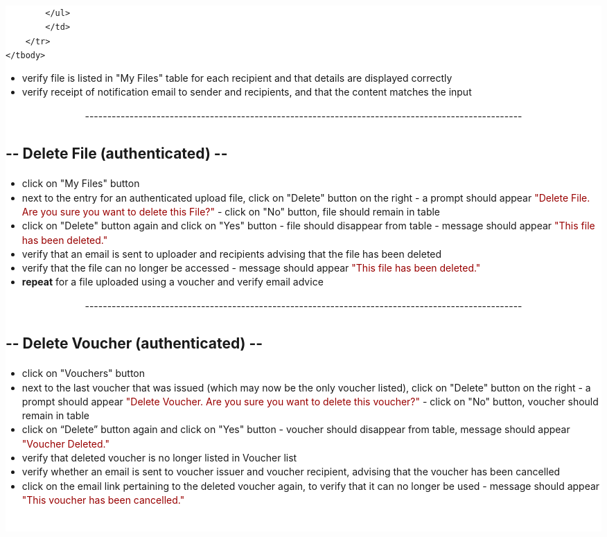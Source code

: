 			</ul>
			</td>
		</tr>
	</tbody>
</table>

<ul>
	<li>verify file is listed in &quot;My Files&quot; table for each recipient and that details are displayed correctly</li>
	<li>verify receipt of notification email to sender and recipients, and that the content matches the input</li>
</ul>

<p style="text-align: center;">--------------------------------------------------------------------------------------------------</p>

<h2 id="2d2d2064656c6574652066696c65202861757468656e7469636174656429202d2d3c62723e">-- Delete File (authenticated) --</h2>

<ul>
	<li>click on &quot;My Files&quot; button</li>
	<li>next to the entry for an authenticated upload file, click on &quot;Delete&quot; button on the right - a prompt should appear <span style="color: rgb(153, 0, 0);">&quot;Delete File. Are you sure you want to delete this File?&quot;</span> - click on &quot;No&quot; button, file should remain in table</li>
	<li>click on &quot;Delete&quot; button again and click on &quot;Yes&quot; button - file should disappear from table - message should appear <span style="color: rgb(153, 0, 0);">&quot;This file has been deleted.&quot;</span></li>
	<li>verify that an email is sent to uploader and recipients advising that the file has been deleted</li>
	<li>verify that the file can no longer be accessed - message should appear <span style="color: rgb(153, 0, 0);">&quot;This file has been deleted.&quot;</span></li>
	<li><b>repeat</b> for a file uploaded using a voucher and verify email advice</li>
</ul>

<p style="text-align: center;">--------------------------------------------------------------------------------------------------</p>

<h2 id="2d2d2064656c65746520766f7563686572202861757468656e7469636174656429202d2d3c62723e">-- Delete Voucher (authenticated) --</h2>

<ul>
	<li>click on &quot;Vouchers&quot; button</li>
	<li>next to the last voucher that was issued (which may now be the only voucher listed), click on &quot;Delete&quot; button on the right - a prompt should appear <span style="color: rgb(153, 0, 0);">&quot;Delete Voucher. Are you sure you want to delete this voucher?&quot;</span> - click on &quot;No&quot; button, voucher should remain in table</li>
	<li>click on &ldquo;Delete&rdquo; button again and click on &quot;Yes&quot; button - voucher should disappear from table, message should appear <span style="color: rgb(153, 0, 0);">&quot;Voucher Deleted.&quot;</span></li>
	<li>verify that deleted voucher is no longer listed in Voucher list</li>
	<li>verify whether an email is sent to voucher issuer and voucher recipient, advising that the voucher has been cancelled</li>
	<li>click on the email link pertaining to the deleted voucher again, to verify that it can no longer be used - message should appear <span style="color: rgb(153, 0, 0);">&quot;This voucher has been cancelled.&quot;</span></li>
</ul>
&nbsp;
